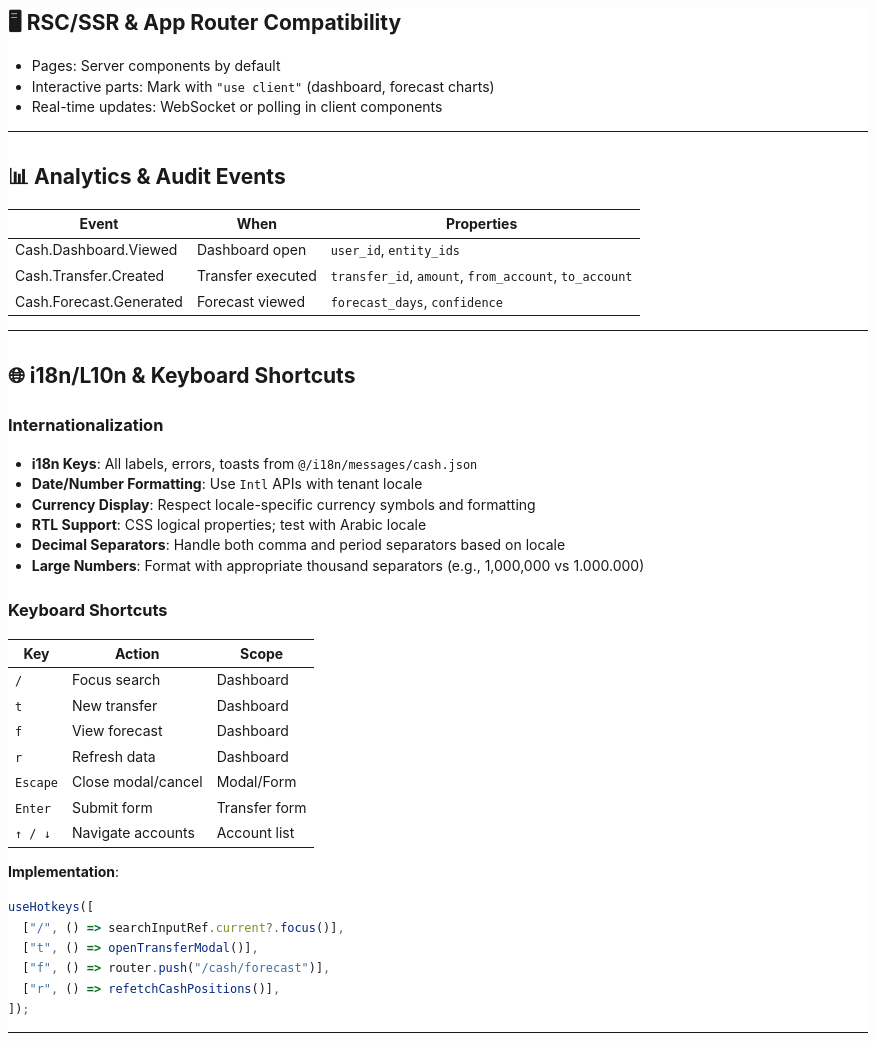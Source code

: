 ## 🖥️ RSC/SSR & App Router Compatibility

- Pages: Server components by default
- Interactive parts: Mark with `"use client"` (dashboard, forecast charts)
- Real-time updates: WebSocket or polling in client components

---

## 📊 Analytics & Audit Events

| Event                   | When              | Properties                                            |
| ----------------------- | ----------------- | ----------------------------------------------------- |
| Cash.Dashboard.Viewed   | Dashboard open    | `user_id`, `entity_ids`                               |
| Cash.Transfer.Created   | Transfer executed | `transfer_id`, `amount`, `from_account`, `to_account` |
| Cash.Forecast.Generated | Forecast viewed   | `forecast_days`, `confidence`                         |

---

## 🌐 i18n/L10n & Keyboard Shortcuts

### Internationalization

- **i18n Keys**: All labels, errors, toasts from `@/i18n/messages/cash.json`
- **Date/Number Formatting**: Use `Intl` APIs with tenant locale
- **Currency Display**: Respect locale-specific currency symbols and formatting
- **RTL Support**: CSS logical properties; test with Arabic locale
- **Decimal Separators**: Handle both comma and period separators based on locale
- **Large Numbers**: Format with appropriate thousand separators (e.g., 1,000,000 vs 1.000.000)

### Keyboard Shortcuts

| Key      | Action             | Scope         |
| -------- | ------------------ | ------------- |
| `/`      | Focus search       | Dashboard     |
| `t`      | New transfer       | Dashboard     |
| `f`      | View forecast      | Dashboard     |
| `r`      | Refresh data       | Dashboard     |
| `Escape` | Close modal/cancel | Modal/Form    |
| `Enter`  | Submit form        | Transfer form |
| `↑ / ↓`  | Navigate accounts  | Account list  |

**Implementation**:

```typescript
useHotkeys([
  ["/", () => searchInputRef.current?.focus()],
  ["t", () => openTransferModal()],
  ["f", () => router.push("/cash/forecast")],
  ["r", () => refetchCashPositions()],
]);
```

---